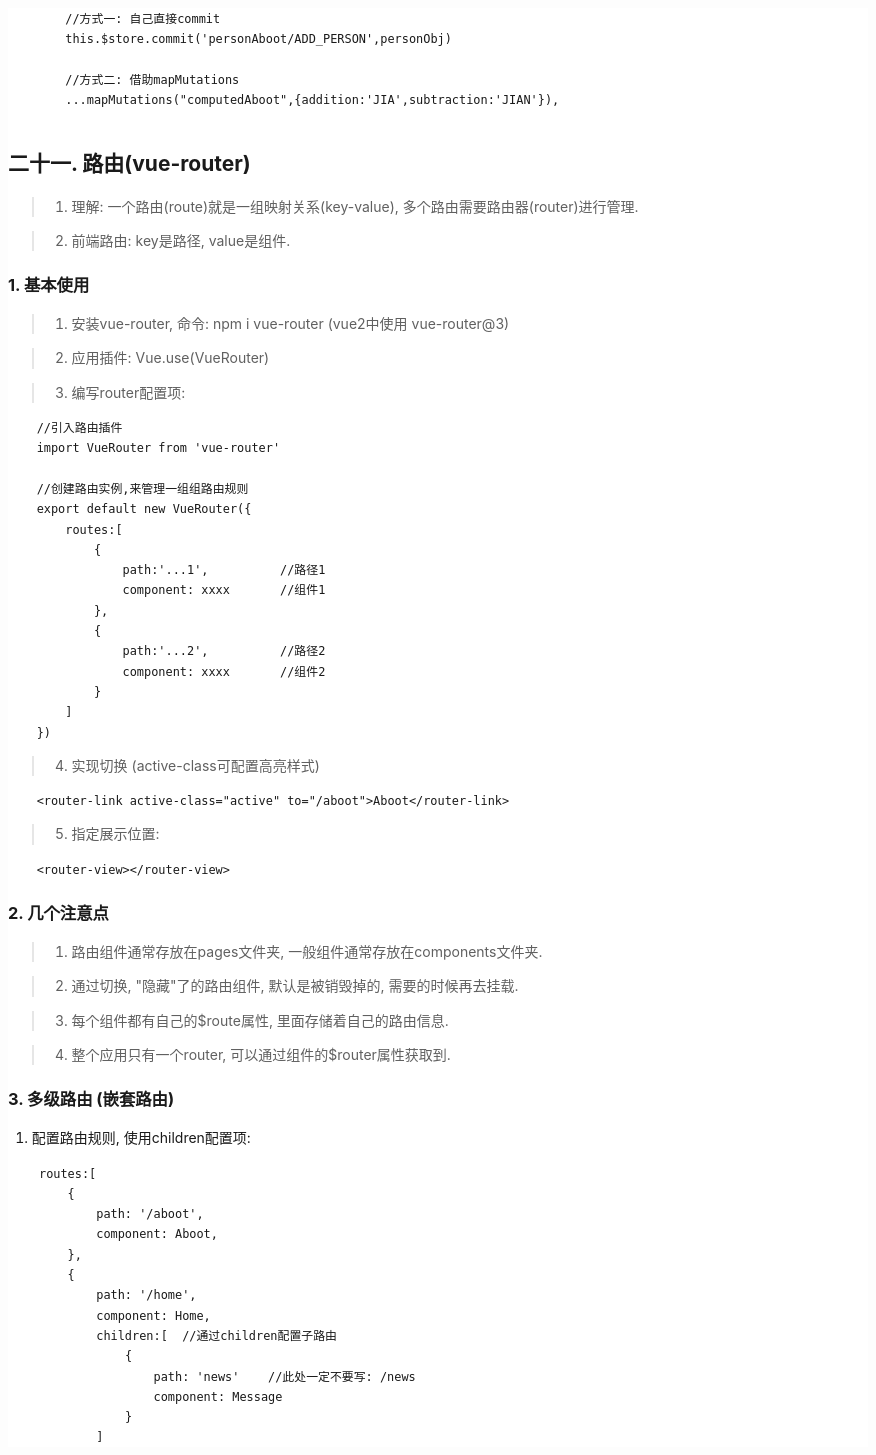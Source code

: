             //方式一: 自己直接commit
            this.$store.commit('personAboot/ADD_PERSON',personObj)

            //方式二: 借助mapMutations
            ...mapMutations("computedAboot",{addition:'JIA',subtraction:'JIAN'}),
#
## 二十一. 路由(vue-router)

>1. 理解: 一个路由(route)就是一组映射关系(key-value), 多个路由需要路由器(router)进行管理.

>2. 前端路由: key是路径, value是组件.

### 1. 基本使用
>1. 安装vue-router, 命令: npm i vue-router    (vue2中使用 vue-router@3)

>2. 应用插件: Vue.use(VueRouter)

>3. 编写router配置项:

        //引入路由插件
        import VueRouter from 'vue-router'

        //创建路由实例,来管理一组组路由规则
        export default new VueRouter({
            routes:[
                {
                    path:'...1',          //路径1
                    component: xxxx       //组件1
                },
                {
                    path:'...2',          //路径2
                    component: xxxx       //组件2
                }
            ]
        })
>4. 实现切换 (active-class可配置高亮样式)

        <router-link active-class="active" to="/aboot">Aboot</router-link>
>5. 指定展示位置:

        <router-view></router-view>
### 2. 几个注意点
>1. 路由组件通常存放在pages文件夹, 一般组件通常存放在components文件夹.

>2. 通过切换, "隐藏"了的路由组件, 默认是被销毁掉的, 需要的时候再去挂载.

>3. 每个组件都有自己的$route属性, 里面存储着自己的路由信息.

>4. 整个应用只有一个router, 可以通过组件的$router属性获取到.

### 3. 多级路由 (嵌套路由)          
1. 配置路由规则, 使用children配置项:

        routes:[
            {
                path: '/aboot',
                component: Aboot,
            },
            {
                path: '/home',
                component: Home,
                children:[  //通过children配置子路由
                    {
                        path: 'news'    //此处一定不要写: /news
                        component: Message
                    }
                ]
